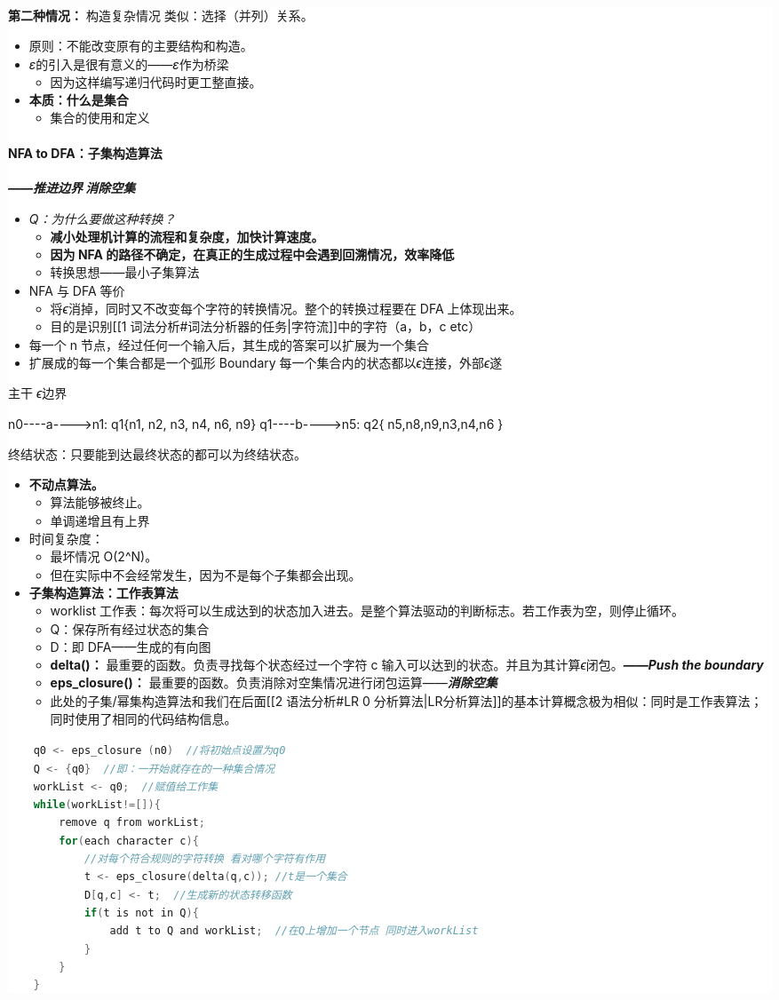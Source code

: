 **第二种情况：** 构造复杂情况 类似：选择（并列）关系。

* 原则：不能改变原有的主要结构和构造。
* $\varepsilon$的引入是很有意义的——$\varepsilon$作为桥梁
  * 因为这样编写递归代码时更工整直接。
* **本质：什么是集合**
  * 集合的使用和定义

#### NFA to DFA：子集构造算法

_**——推进边界 消除空集**_

* _Q：为什么要做这种转换？_
  * **减小处理机计算的流程和复杂度，加快计算速度。**
  * **因为 NFA 的路径不确定，在真正的生成过程中会遇到回溯情况，效率降低**
  * 转换思想——最小子集算法
* NFA 与 DFA 等价
  * 将$\epsilon$消掉，同时又不改变每个字符的转换情况。整个的转换过程要在 DFA 上体现出来。
  * 目的是识别\[\[1 词法分析#词法分析器的任务|字符流]]中的字符（a，b，c etc）
* 每一个 n 节点，经过任何一个输入后，其生成的答案可以扩展为一个集合
* 扩展成的每一个集合都是一个弧形 Boundary 每一个集合内的状态都以$\epsilon$连接，外部$\epsilon$遂

主干 $\epsilon$边界

n0----a---->n1: q1{n1, n2, n3, n4, n6, n9} q1----b---->n5: q2{ n5,n8,n9,n3,n4,n6 }

终结状态：只要能到达最终状态的都可以为终结状态。

* **不动点算法。**
  * 算法能够被终止。
  * 单调递增且有上界
* 时间复杂度：
  * 最坏情况 O(2^N)。
  * 但在实际中不会经常发生，因为不是每个子集都会出现。
* **子集构造算法：工作表算法**
  * worklist 工作表：每次将可以生成达到的状态加入进去。是整个算法驱动的判断标志。若工作表为空，则停止循环。
  * Q：保存所有经过状态的集合
  * D：即 DFA——生成的有向图
  * **delta()：** 最重要的函数。负责寻找每个状态经过一个字符 c 输入可以达到的状态。并且为其计算$\epsilon$闭包。_**——Push the boundary**_
  * **eps\_closure()：** 最重要的函数。负责消除对空集情况进行闭包运算——_**消除空集**_
  * 此处的子集/幂集构造算法和我们在后面\[\[2 语法分析#LR 0 分析算法|LR分析算法]]的基本计算概念极为相似：同时是工作表算法；同时使用了相同的代码结构信息。

```c
    q0 <- eps_closure (n0)  //将初始点设置为q0
    Q <- {q0}  //即：一开始就存在的一种集合情况
    workList <- q0;  //赋值给工作集
    while(workList!=[]){
        remove q from workList;
        for(each character c){
            //对每个符合规则的字符转换 看对哪个字符有作用
            t <- eps_closure(delta(q,c)); //t是一个集合
            D[q,c] <- t;  //生成新的状态转移函数
            if(t is not in Q){
                add t to Q and workList;  //在Q上增加一个节点 同时进入workList
            }
        }
    }
```
